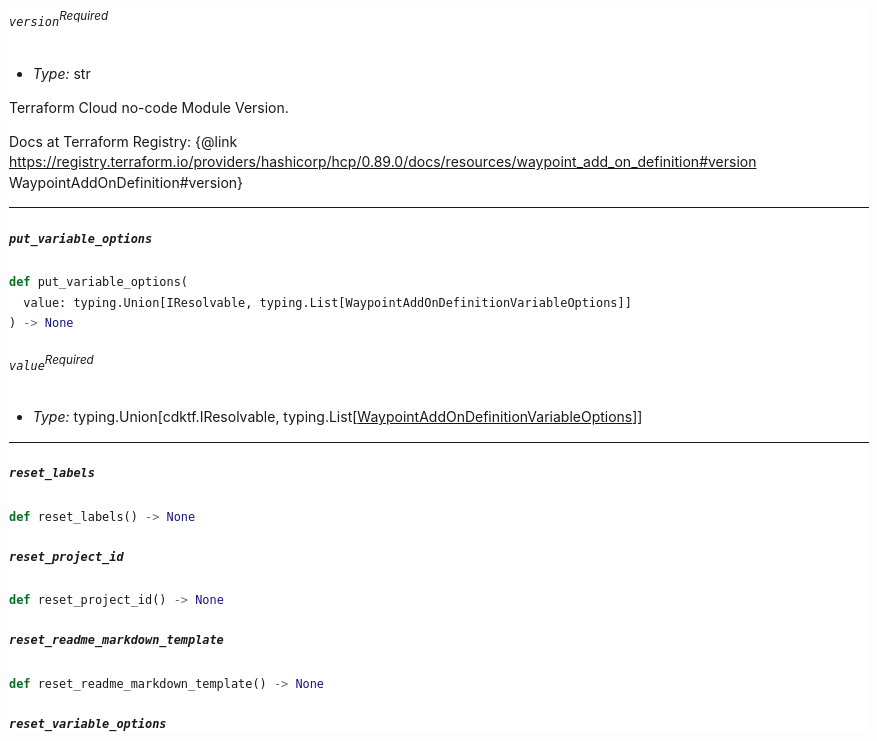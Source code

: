 ###### `version`<sup>Required</sup> <a name="version" id="@cdktf/provider-hcp.waypointAddOnDefinition.WaypointAddOnDefinition.putTerraformNoCodeModule.parameter.version"></a>

- *Type:* str

Terraform Cloud no-code Module Version.

Docs at Terraform Registry: {@link https://registry.terraform.io/providers/hashicorp/hcp/0.89.0/docs/resources/waypoint_add_on_definition#version WaypointAddOnDefinition#version}

---

##### `put_variable_options` <a name="put_variable_options" id="@cdktf/provider-hcp.waypointAddOnDefinition.WaypointAddOnDefinition.putVariableOptions"></a>

```python
def put_variable_options(
  value: typing.Union[IResolvable, typing.List[WaypointAddOnDefinitionVariableOptions]]
) -> None
```

###### `value`<sup>Required</sup> <a name="value" id="@cdktf/provider-hcp.waypointAddOnDefinition.WaypointAddOnDefinition.putVariableOptions.parameter.value"></a>

- *Type:* typing.Union[cdktf.IResolvable, typing.List[<a href="#@cdktf/provider-hcp.waypointAddOnDefinition.WaypointAddOnDefinitionVariableOptions">WaypointAddOnDefinitionVariableOptions</a>]]

---

##### `reset_labels` <a name="reset_labels" id="@cdktf/provider-hcp.waypointAddOnDefinition.WaypointAddOnDefinition.resetLabels"></a>

```python
def reset_labels() -> None
```

##### `reset_project_id` <a name="reset_project_id" id="@cdktf/provider-hcp.waypointAddOnDefinition.WaypointAddOnDefinition.resetProjectId"></a>

```python
def reset_project_id() -> None
```

##### `reset_readme_markdown_template` <a name="reset_readme_markdown_template" id="@cdktf/provider-hcp.waypointAddOnDefinition.WaypointAddOnDefinition.resetReadmeMarkdownTemplate"></a>

```python
def reset_readme_markdown_template() -> None
```

##### `reset_variable_options` <a name="reset_variable_options" id="@cdktf/provider-hcp.waypointAddOnDefinition.WaypointAddOnDefinition.resetVariableOptions"></a>
